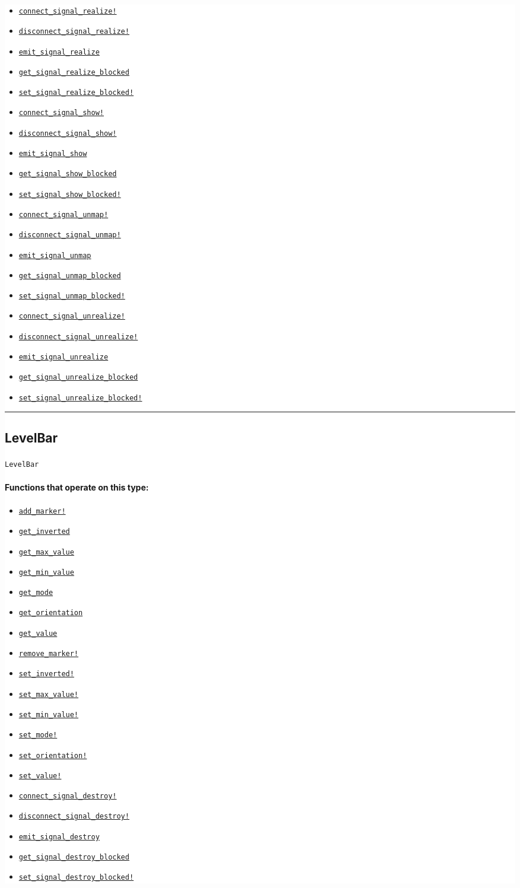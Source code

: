 
+ [`connect_signal_realize!`](@ref)
+ [`disconnect_signal_realize!`](@ref)
+ [`emit_signal_realize`](@ref)
+ [`get_signal_realize_blocked`](@ref)
+ [`set_signal_realize_blocked!`](@ref)


+ [`connect_signal_show!`](@ref)
+ [`disconnect_signal_show!`](@ref)
+ [`emit_signal_show`](@ref)
+ [`get_signal_show_blocked`](@ref)
+ [`set_signal_show_blocked!`](@ref)


+ [`connect_signal_unmap!`](@ref)
+ [`disconnect_signal_unmap!`](@ref)
+ [`emit_signal_unmap`](@ref)
+ [`get_signal_unmap_blocked`](@ref)
+ [`set_signal_unmap_blocked!`](@ref)


+ [`connect_signal_unrealize!`](@ref)
+ [`disconnect_signal_unrealize!`](@ref)
+ [`emit_signal_unrealize`](@ref)
+ [`get_signal_unrealize_blocked`](@ref)
+ [`set_signal_unrealize_blocked!`](@ref)


---
## LevelBar
```@docs
LevelBar
```
#### Functions that operate on this type:
+ [`add_marker!`](@ref)
+ [`get_inverted`](@ref)
+ [`get_max_value`](@ref)
+ [`get_min_value`](@ref)
+ [`get_mode`](@ref)
+ [`get_orientation`](@ref)
+ [`get_value`](@ref)
+ [`remove_marker!`](@ref)
+ [`set_inverted!`](@ref)
+ [`set_max_value!`](@ref)
+ [`set_min_value!`](@ref)
+ [`set_mode!`](@ref)
+ [`set_orientation!`](@ref)
+ [`set_value!`](@ref)


+ [`connect_signal_destroy!`](@ref)
+ [`disconnect_signal_destroy!`](@ref)
+ [`emit_signal_destroy`](@ref)
+ [`get_signal_destroy_blocked`](@ref)
+ [`set_signal_destroy_blocked!`](@ref)
